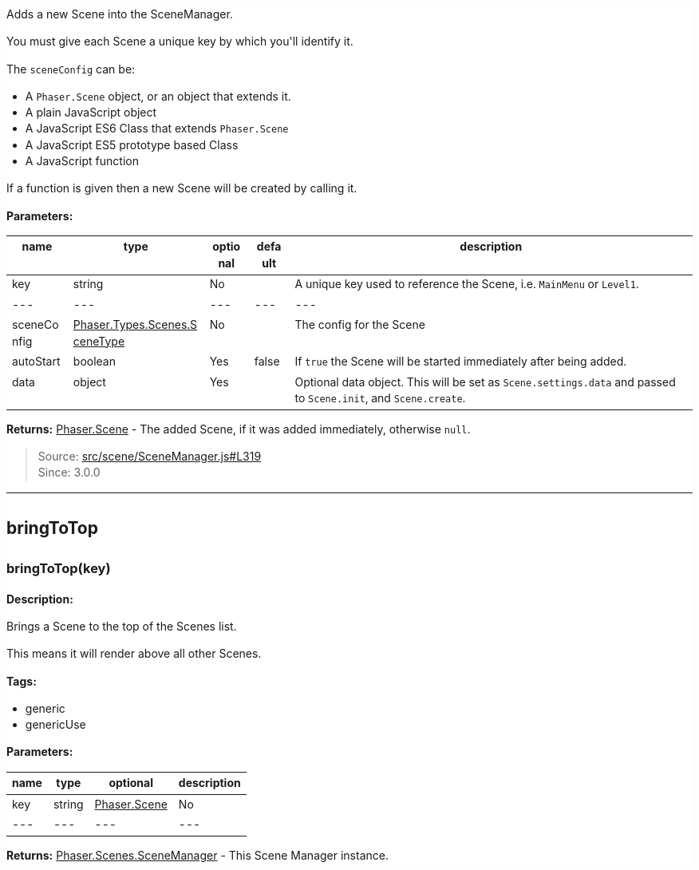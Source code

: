 Adds a new Scene into the SceneManager.

You must give each Scene a unique key by which you'll identify it.

The `sceneConfig` can be:

* A `Phaser.Scene` object, or an object that extends it.
* A plain JavaScript object
* A JavaScript ES6 Class that extends `Phaser.Scene`
* A JavaScript ES5 prototype based Class
* A JavaScript function

If a function is given then a new Scene will be created by calling it.

**Parameters:**

| name | type | optional | default | description |
| --- | --- | --- | --- | --- |
| key | string | No |  | A unique key used to reference the Scene, i.e. `MainMenu` or `Level1`. |
| --- | --- | --- | --- | --- |
| sceneConfig | [Phaser.Types.Scenes.SceneType](../typedef/types-scenes.md) | No |  | The config for the Scene |
| autoStart | boolean | Yes | false | If `true` the Scene will be started immediately after being added. |
| data | object | Yes |  | Optional data object. This will be set as `Scene.settings.data` and passed to `Scene.init`, and `Scene.create`. |

**Returns:** [Phaser.Scene](scene.md) - The added Scene, if it was added immediately, otherwise `null`.

> Source: [src/scene/SceneManager.js#L319](https://github.com/phaserjs/phaser/blob/v3.87.0/src/scene/SceneManager.js#L319)  
> Since: 3.0.0

---

## bringToTop

### <instance> bringToTop(key)

**Description:**

Brings a Scene to the top of the Scenes list.

This means it will render above all other Scenes.

**Tags:**

* generic
* genericUse

**Parameters:**

| name | type | optional | description |
| --- | --- | --- | --- |
| key | string | [Phaser.Scene](scene.md) | No | The Scene to move. |
| --- | --- | --- | --- |

**Returns:** [Phaser.Scenes.SceneManager](scenes-scenemanager.md) - This Scene Manager instance.
